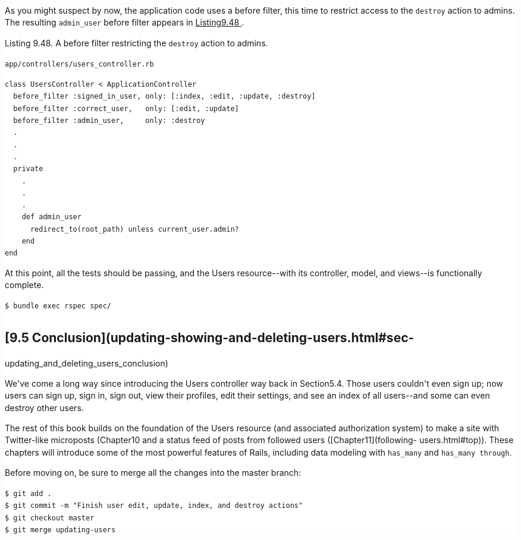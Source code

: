 As you might suspect by now, the application code uses a before filter, this
time to restrict access to the `destroy` action to admins. The resulting
`admin_user` before filter appears in [Listing9.48
](updating-showing-and-deleting-users.html#code-admin_destroy_before_filter).

Listing 9.48. A before filter restricting the `destroy` action to admins.

`app/controllers/users_controller.rb`

    
    class UsersController < ApplicationController
      before_filter :signed_in_user, only: [:index, :edit, :update, :destroy]
      before_filter :correct_user,   only: [:edit, :update]
      before_filter :admin_user,     only: :destroy
      .
      .
      .
      private
        .
        .
        .
        def admin_user
          redirect_to(root_path) unless current_user.admin?
        end
    end
    

At this point, all the tests should be passing, and the Users resource--with
its controller, model, and views--is functionally complete.

    
    $ bundle exec rspec spec/
    

## [9.5 Conclusion](updating-showing-and-deleting-users.html#sec-
updating_and_deleting_users_conclusion)

We've come a long way since introducing the Users controller way back in
Section5.4.
Those users couldn't even sign up; now users can sign up, sign in, sign out,
view their profiles, edit their settings, and see an index of all users--and
some can even destroy other users.

The rest of this book builds on the foundation of the Users resource (and
associated authorization system) to make a site with Twitter-like microposts
(Chapter10 and a status feed
of posts from followed users ([Chapter11](following-
users.html#top)). These chapters will introduce some of the most powerful
features of Rails, including data modeling with `has_many` and `has_many
through`.

Before moving on, be sure to merge all the changes into the master branch:

    
    $ git add .
    $ git commit -m "Finish user edit, update, index, and destroy actions"
    $ git checkout master
    $ git merge updating-users
    